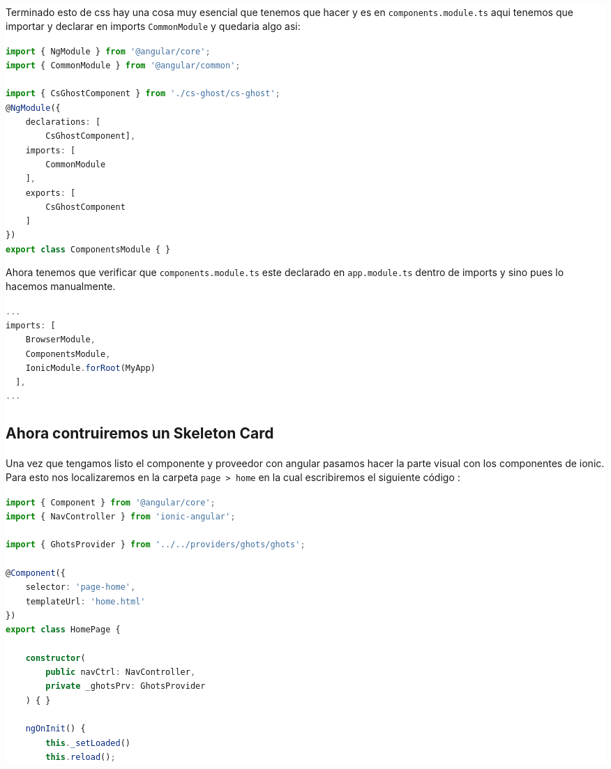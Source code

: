 ```scss

```

Terminado esto de css hay una cosa muy esencial que tenemos que hacer y es en `components.module.ts` aqui tenemos que importar y declarar en imports `CommonModule` y quedaria algo asi:

```ts
import { NgModule } from '@angular/core';
import { CommonModule } from '@angular/common';

import { CsGhostComponent } from './cs-ghost/cs-ghost';
@NgModule({
	declarations: [
		CsGhostComponent],
	imports: [
		CommonModule
	],
	exports: [
		CsGhostComponent
	]
})
export class ComponentsModule { }


```

Ahora tenemos que verificar que `components.module.ts` este declarado en `app.module.ts` dentro de imports y sino  pues lo hacemos manualmente.

```ts
...
imports: [
    BrowserModule,
    ComponentsModule,
    IonicModule.forRoot(MyApp)
  ],
...
```

## Ahora contruiremos un Skeleton Card

Una vez que tengamos listo el componente y proveedor  con angular pasamos hacer la parte visual con los componentes de ionic.
Para esto nos localizaremos en la carpeta `page > home` en la cual escribiremos el siguiente código :

```ts
import { Component } from '@angular/core';
import { NavController } from 'ionic-angular';

import { GhotsProvider } from '../../providers/ghots/ghots';

@Component({
	selector: 'page-home',
	templateUrl: 'home.html'
})
export class HomePage {

	constructor(
		public navCtrl: NavController,
		private _ghotsPrv: GhotsProvider
	) { }

	ngOnInit() {
		this._setLoaded()
		this.reload();
```